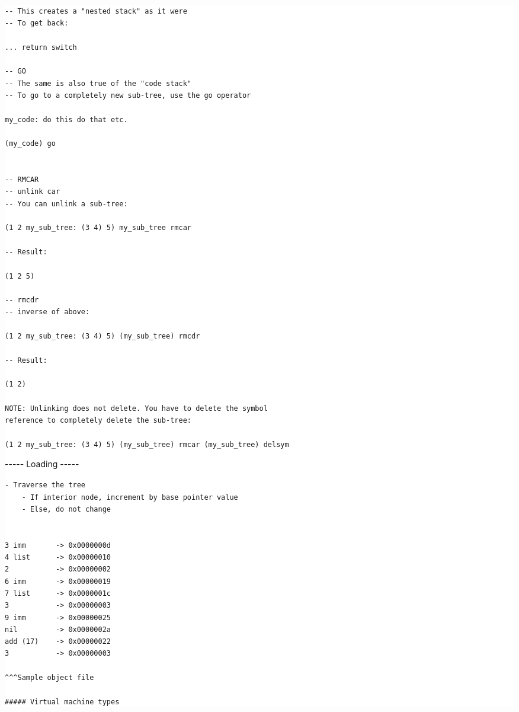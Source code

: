     -- This creates a "nested stack" as it were
    -- To get back:

    ... return switch

    -- GO
    -- The same is also true of the "code stack"
    -- To go to a completely new sub-tree, use the go operator

    my_code: do this do that etc.

    (my_code) go


    -- RMCAR
    -- unlink car
    -- You can unlink a sub-tree:

    (1 2 my_sub_tree: (3 4) 5) my_sub_tree rmcar

    -- Result:

    (1 2 5)

    -- rmcdr
    -- inverse of above:

    (1 2 my_sub_tree: (3 4) 5) (my_sub_tree) rmcdr

    -- Result:

    (1 2)

    NOTE: Unlinking does not delete. You have to delete the symbol
    reference to completely delete the sub-tree:

    (1 2 my_sub_tree: (3 4) 5) (my_sub_tree) rmcar (my_sub_tree) delsym


----- Loading -----

    - Traverse the tree
        - If interior node, increment by base pointer value
        - Else, do not change


    3 imm       -> 0x0000000d
    4 list      -> 0x00000010
    2           -> 0x00000002
    6 imm       -> 0x00000019
    7 list      -> 0x0000001c
    3           -> 0x00000003
    9 imm       -> 0x00000025
    nil         -> 0x0000002a
    add (17)    -> 0x00000022
    3           -> 0x00000003

    ^^^Sample object file

    ##### Virtual machine types
